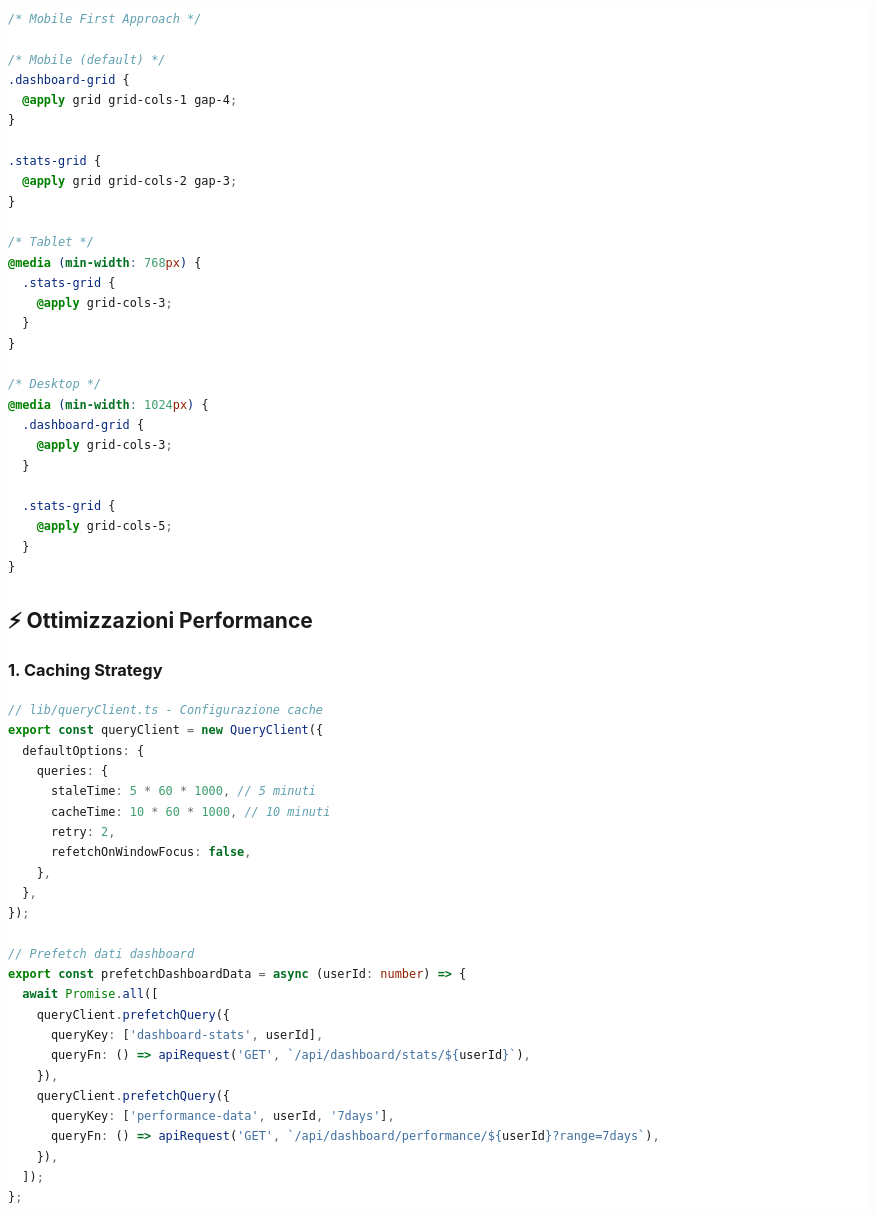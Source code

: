 ```css
/* Mobile First Approach */

/* Mobile (default) */
.dashboard-grid {
  @apply grid grid-cols-1 gap-4;
}

.stats-grid {
  @apply grid grid-cols-2 gap-3;
}

/* Tablet */
@media (min-width: 768px) {
  .stats-grid {
    @apply grid-cols-3;
  }
}

/* Desktop */
@media (min-width: 1024px) {
  .dashboard-grid {
    @apply grid-cols-3;
  }
  
  .stats-grid {
    @apply grid-cols-5;
  }
}
```

## ⚡ Ottimizzazioni Performance

### 1. Caching Strategy

```typescript
// lib/queryClient.ts - Configurazione cache
export const queryClient = new QueryClient({
  defaultOptions: {
    queries: {
      staleTime: 5 * 60 * 1000, // 5 minuti
      cacheTime: 10 * 60 * 1000, // 10 minuti
      retry: 2,
      refetchOnWindowFocus: false,
    },
  },
});

// Prefetch dati dashboard
export const prefetchDashboardData = async (userId: number) => {
  await Promise.all([
    queryClient.prefetchQuery({
      queryKey: ['dashboard-stats', userId],
      queryFn: () => apiRequest('GET', `/api/dashboard/stats/${userId}`),
    }),
    queryClient.prefetchQuery({
      queryKey: ['performance-data', userId, '7days'],
      queryFn: () => apiRequest('GET', `/api/dashboard/performance/${userId}?range=7days`),
    }),
  ]);
};
```
